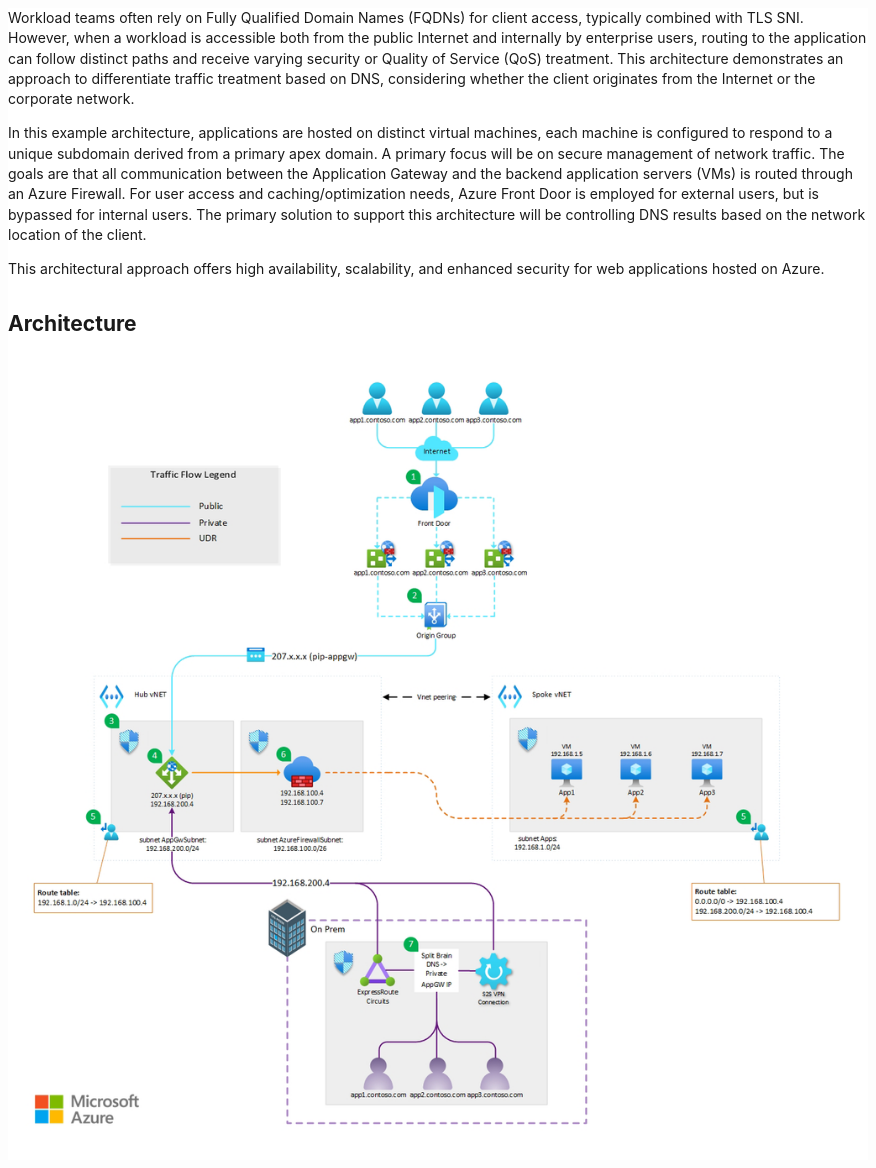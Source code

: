 
Workload teams often rely on Fully Qualified Domain Names (FQDNs) for client access, typically combined with TLS SNI. However, when a workload is accessible both from the public Internet and internally by enterprise users, routing to the application can follow distinct paths and receive varying security or Quality of Service (QoS) treatment. This architecture demonstrates an approach to differentiate traffic treatment based on DNS, considering whether the client originates from the Internet or the corporate network.

In this example architecture, applications are hosted on distinct virtual machines, each machine is configured to respond to a unique subdomain derived from a primary apex domain. A primary focus will be on secure management of network traffic. The goals are that all communication between the Application Gateway and the backend application servers (VMs) is routed through an Azure Firewall. For user access and caching/optimization needs, Azure Front Door is employed for external users, but is bypassed for internal users. The primary solution to support this architecture will be controlling DNS results based on the network location of the client.

This architectural approach offers high availability, scalability, and enhanced security for web applications hosted on Azure.

## Architecture

![Diagram of the application hosting architecture.](./media/SplitBrain-MultisiteHosting-FrontDoor-AppGW.png)
